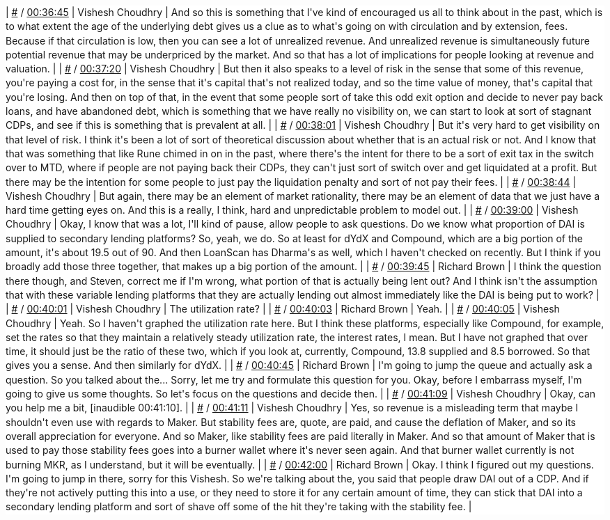 | [\#](episode-42.md#003645) / [00:36:45](https://www.youtube.com/watch?v=5QDgbgfG8qc&t=00h36m45s) | Vishesh Choudhry | And so this is something that I've kind of encouraged us all to think about in the past, which is to what extent the age of the underlying debt gives us a clue as to what's going on with circulation and by extension, fees. Because if that circulation is low, then you can see a lot of unrealized revenue. And unrealized revenue is simultaneously future potential revenue that may be underpriced by the market. And so that has a lot of implications for people looking at revenue and valuation. |
| [\#](episode-42.md#003720) / [00:37:20](https://www.youtube.com/watch?v=5QDgbgfG8qc&t=00h37m20s) | Vishesh Choudhry | But then it also speaks to a level of risk in the sense that some of this revenue, you're paying a cost for, in the sense that it's capital that's not realized today, and so the time value of money, that's capital that you're losing. And then on top of that, in the event that some people sort of take this odd exit option and decide to never pay back loans, and have abandoned debt, which is something that we have really no visibility on, we can start to look at sort of stagnant CDPs, and see if this is something that is prevalent at all. |
| [\#](episode-42.md#003801) / [00:38:01](https://www.youtube.com/watch?v=5QDgbgfG8qc&t=00h38m01s) | Vishesh Choudhry | But it's very hard to get visibility on that level of risk. I think it's been a lot of sort of theoretical discussion about whether that is an actual risk or not. And I know that that was something that like Rune chimed in on in the past, where there's the intent for there to be a sort of exit tax in the switch over to MTD, where if people are not paying back their CDPs, they can't just sort of switch over and get liquidated at a profit. But there may be the intention for some people to just pay the liquidation penalty and sort of not pay their fees. |
| [\#](episode-42.md#003844) / [00:38:44](https://www.youtube.com/watch?v=5QDgbgfG8qc&t=00h38m44s) | Vishesh Choudhry | But again, there may be an element of market rationality, there may be an element of data that we just have a hard time getting eyes on. And this is a really, I think, hard and unpredictable problem to model out. |
| [\#](episode-42.md#003900) / [00:39:00](https://www.youtube.com/watch?v=5QDgbgfG8qc&t=00h39m00s) | Vishesh Choudhry | Okay, I know that was a lot, I'll kind of pause, allow people to ask questions. Do we know what proportion of DAI is supplied to secondary lending platforms? So, yeah, we do. So at least for dYdX and Compound, which are a big portion of the amount, it's about 19.5 out of 90. And then LoanScan has Dharma's as well, which I haven't checked on recently. But I think if you broadly add those three together, that makes up a big portion of the amount. |
| [\#](episode-42.md#003945) / [00:39:45](https://www.youtube.com/watch?v=5QDgbgfG8qc&t=00h39m45s) | Richard Brown | I think the question there though, and Steven, correct me if I'm wrong, what portion of that is actually being lent out? And I think isn't the assumption that with these variable lending platforms that they are actually lending out almost immediately like the DAI is being put to work? |
| [\#](episode-42.md#004001) / [00:40:01](https://www.youtube.com/watch?v=5QDgbgfG8qc&t=00h40m01s) | Vishesh Choudhry | The utilization rate? |
| [\#](episode-42.md#004003) / [00:40:03](https://www.youtube.com/watch?v=5QDgbgfG8qc&t=00h40m03s) | Richard Brown | Yeah. |
| [\#](episode-42.md#004005) / [00:40:05](https://www.youtube.com/watch?v=5QDgbgfG8qc&t=00h40m05s) | Vishesh Choudhry | Yeah. So I haven't graphed the utilization rate here. But I think these platforms, especially like Compound, for example, set the rates so that they maintain a relatively steady utilization rate, the interest rates, I mean. But I have not graphed that over time, it should just be the ratio of these two, which if you look at, currently, Compound, 13.8 supplied and 8.5 borrowed. So that gives you a sense. And then similarly for dYdX. |
| [\#](episode-42.md#004045) / [00:40:45](https://www.youtube.com/watch?v=5QDgbgfG8qc&t=00h40m45s) | Richard Brown | I'm going to jump the queue and actually ask a question. So you talked about the... Sorry, let me try and formulate this question for you. Okay, before I embarrass myself, I'm going to give us some thoughts. So let's focus on the questions and decide then. |
| [\#](episode-42.md#004109) / [00:41:09](https://www.youtube.com/watch?v=5QDgbgfG8qc&t=00h41m09s) | Vishesh Choudhry | Okay, can you help me a bit, \[inaudible 00:41:10\]. |
| [\#](episode-42.md#004111) / [00:41:11](https://www.youtube.com/watch?v=5QDgbgfG8qc&t=00h41m11s) | Vishesh Choudhry | Yes, so revenue is a misleading term that maybe I shouldn't even use with regards to Maker. But stability fees are, quote, are paid, and cause the deflation of Maker, and so its overall appreciation for everyone. And so Maker, like stability fees are paid literally in Maker. And so that amount of Maker that is used to pay those stability fees goes into a burner wallet where it's never seen again. And that burner wallet currently is not burning MKR, as I understand, but it will be eventually. |
| [\#](episode-42.md#004200) / [00:42:00](https://www.youtube.com/watch?v=5QDgbgfG8qc&t=00h42m00s) | Richard Brown | Okay. I think I figured out my questions. I'm going to jump in there, sorry for this Vishesh. So we're talking about the, you said that people draw DAI out of a CDP. And if they're not actively putting this into a use, or they need to store it for any certain amount of time, they can stick that DAI into a secondary lending platform and sort of shave off some of the hit they're taking with the stability fee. |